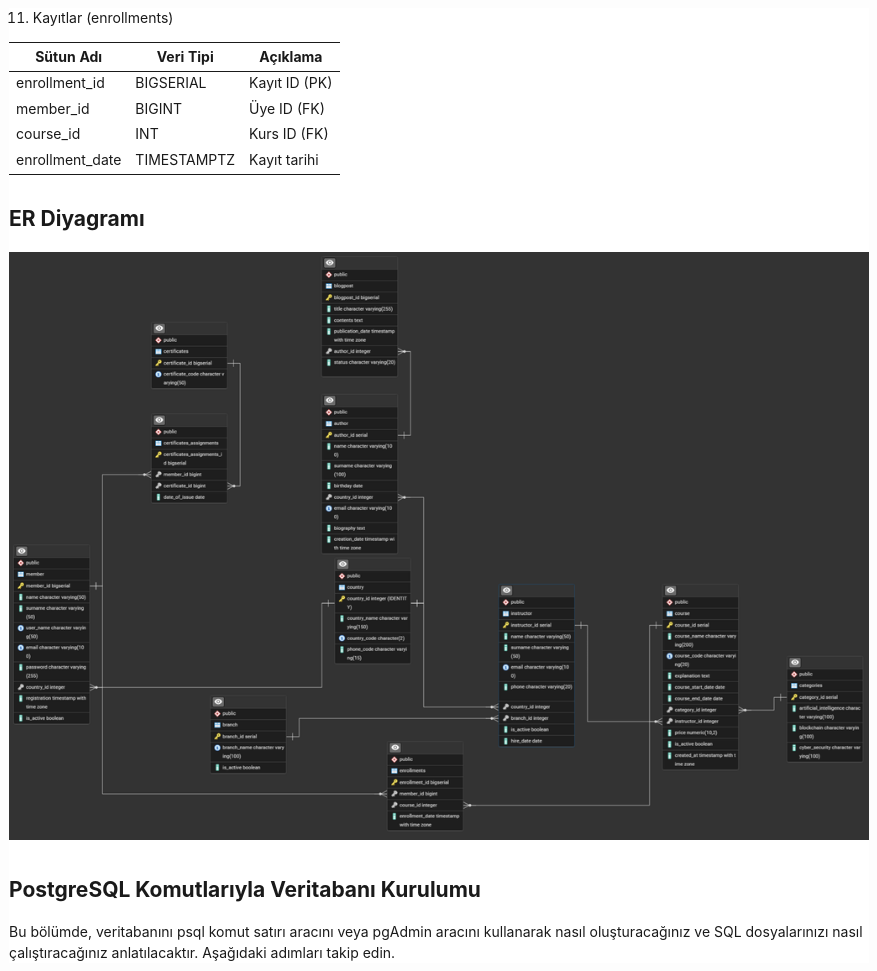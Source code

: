   11. Kayıtlar (enrollments)

  |Sütun Adı | Veri Tipi | Açıklama|
  | --- | --- | --- |
  |enrollment_id | BIGSERIAL | Kayıt ID (PK)|
  |member_id | BIGINT | Üye ID (FK)|
  |course_id | INT | Kurs ID (FK)|
  |enrollment_date | TIMESTAMPTZ | Kayıt tarihi|

  ## ER Diyagramı
  

<img src="https://github.com/Sercan-Ayvaz/TurkStudentCo-DATA-SCIENCE-BOOTCAMP-SQL/blob/main/Course%20Projesi/er_diagram.PNG" alt="Schema">

  


  ## PostgreSQL Komutlarıyla Veritabanı Kurulumu
  Bu bölümde, veritabanını psql komut satırı aracını veya pgAdmin aracını kullanarak nasıl oluşturacağınız ve SQL dosyalarınızı nasıl çalıştıracağınız anlatılacaktır. Aşağıdaki adımları takip edin.
